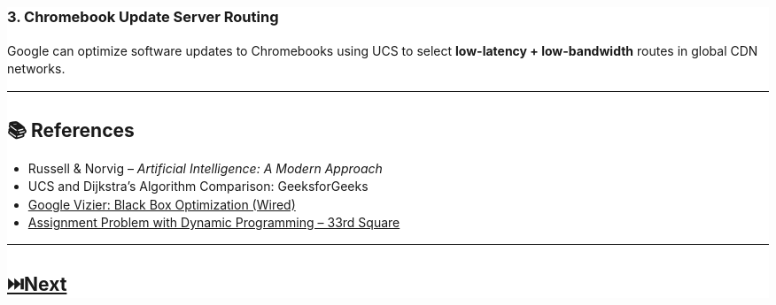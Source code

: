 
### 3. **Chromebook Update Server Routing**
Google can optimize software updates to Chromebooks using UCS to select **low-latency + low-bandwidth** routes in global CDN networks.

---

## 📚 References

- Russell & Norvig – *Artificial Intelligence: A Modern Approach*  
- UCS and Dijkstra’s Algorithm Comparison: GeeksforGeeks  
- [Google Vizier: Black Box Optimization (Wired)](https://www.wired.com/story/google-vizier-black-box-optimisation-machine-learning-cookies?utm_source=chatgpt.com)  
- [Assignment Problem with Dynamic Programming – 33rd Square](https://www.33rdsquare.com/ase-studies-10x-faster-using-dynamic-programming/?utm_source=chatgpt.com)

---

## **[⏭️Next](./36.md)**
